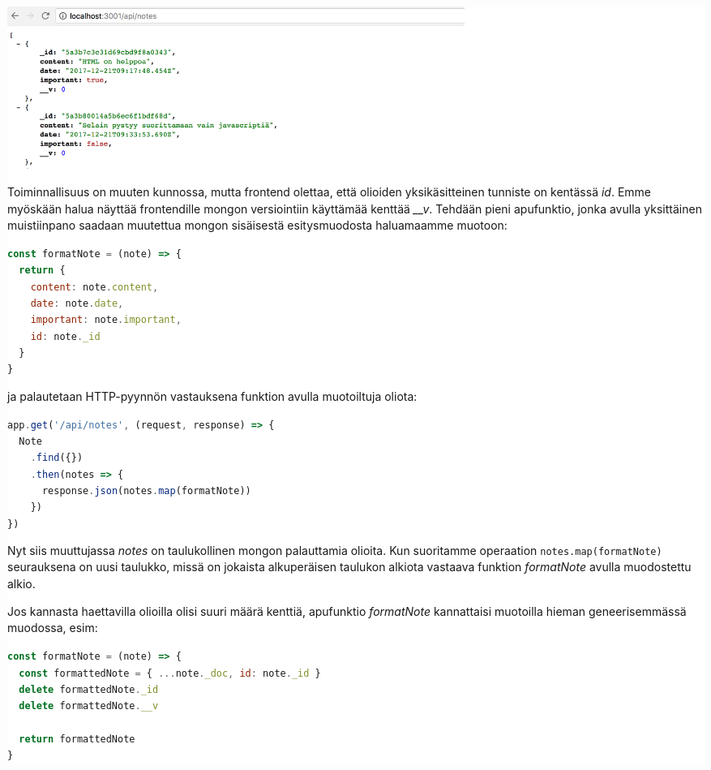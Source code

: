 <img src="/assets/3/14.png" height="200">

Toiminnallisuus on muuten kunnossa, mutta frontend olettaa, että olioiden yksikäsitteinen tunniste on kentässä _id_. Emme myöskään halua näyttää frontendille mongon versiointiin käyttämää kenttää <em>\_\_v</em>. Tehdään pieni apufunktio, jonka avulla yksittäinen muistiinpano saadaan muutettua mongon sisäisestä esitysmuodosta haluamaamme muotoon:

```js
const formatNote = (note) => {
  return {
    content: note.content,
    date: note.date,
    important: note.important,
    id: note._id
  }
}
```

ja palautetaan HTTP-pyynnön vastauksena funktion avulla muotoiltuja oliota:

```js
app.get('/api/notes', (request, response) => {
  Note
    .find({})
    .then(notes => {
      response.json(notes.map(formatNote))
    })
})
```

Nyt siis muuttujassa _notes_ on taulukollinen mongon palauttamia olioita. Kun suoritamme operaation <code>notes.map(formatNote)</code> seurauksena on uusi taulukko, missä on jokaista alkuperäisen taulukon alkiota vastaava funktion _formatNote_ avulla muodostettu alkio.

Jos kannasta haettavilla olioilla olisi suuri määrä kenttiä, apufunktio _formatNote_ kannattaisi muotoilla hieman geneerisemmässä muodossa, esim:

```js
const formatNote = (note) => {
  const formattedNote = { ...note._doc, id: note._id }
  delete formattedNote._id
  delete formattedNote.__v

  return formattedNote
}
```
